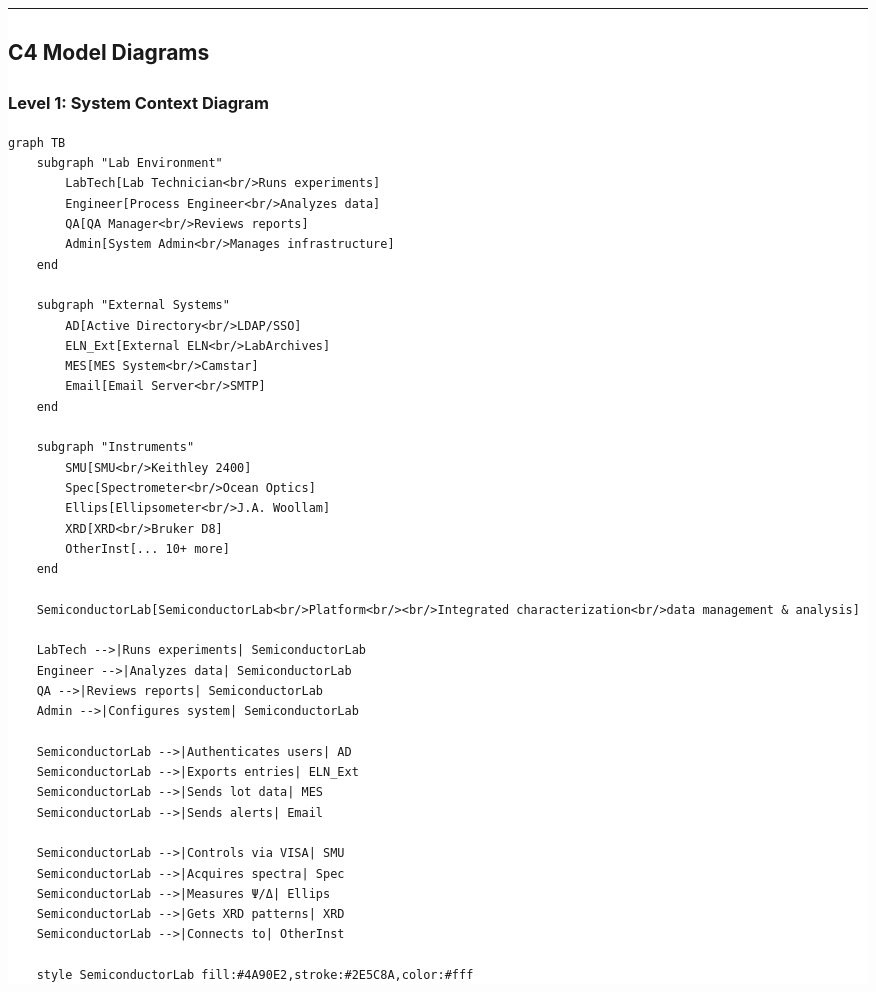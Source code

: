 -----

## C4 Model Diagrams

### Level 1: System Context Diagram

```mermaid
graph TB
    subgraph "Lab Environment"
        LabTech[Lab Technician<br/>Runs experiments]
        Engineer[Process Engineer<br/>Analyzes data]
        QA[QA Manager<br/>Reviews reports]
        Admin[System Admin<br/>Manages infrastructure]
    end

    subgraph "External Systems"
        AD[Active Directory<br/>LDAP/SSO]
        ELN_Ext[External ELN<br/>LabArchives]
        MES[MES System<br/>Camstar]
        Email[Email Server<br/>SMTP]
    end

    subgraph "Instruments"
        SMU[SMU<br/>Keithley 2400]
        Spec[Spectrometer<br/>Ocean Optics]
        Ellips[Ellipsometer<br/>J.A. Woollam]
        XRD[XRD<br/>Bruker D8]
        OtherInst[... 10+ more]
    end

    SemiconductorLab[SemiconductorLab<br/>Platform<br/><br/>Integrated characterization<br/>data management & analysis]

    LabTech -->|Runs experiments| SemiconductorLab
    Engineer -->|Analyzes data| SemiconductorLab
    QA -->|Reviews reports| SemiconductorLab
    Admin -->|Configures system| SemiconductorLab

    SemiconductorLab -->|Authenticates users| AD
    SemiconductorLab -->|Exports entries| ELN_Ext
    SemiconductorLab -->|Sends lot data| MES
    SemiconductorLab -->|Sends alerts| Email

    SemiconductorLab -->|Controls via VISA| SMU
    SemiconductorLab -->|Acquires spectra| Spec
    SemiconductorLab -->|Measures Ψ/Δ| Ellips
    SemiconductorLab -->|Gets XRD patterns| XRD
    SemiconductorLab -->|Connects to| OtherInst

    style SemiconductorLab fill:#4A90E2,stroke:#2E5C8A,color:#fff
```
